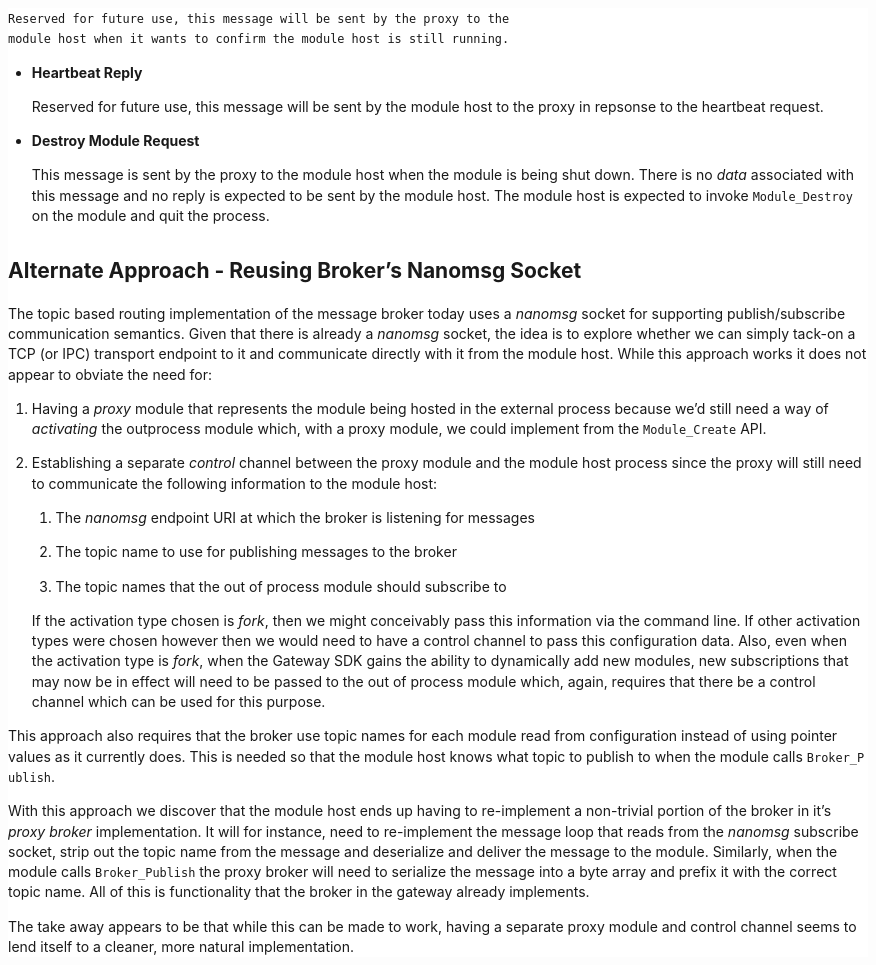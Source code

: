     Reserved for future use, this message will be sent by the proxy to the 
    module host when it wants to confirm the module host is still running.

-   **Heartbeat Reply**

    Reserved for future use, this message will be sent by the module host to 
    the proxy in repsonse to the heartbeat request. 

-   **Destroy Module Request**

    This message is sent by the proxy to the module host when the module is
    being shut down. There is no *data* associated with this message and no
    reply is expected to be sent by the module host. The module host is expected
    to invoke `Module_Destroy` on the module and quit the process.


Alternate Approach - Reusing Broker’s Nanomsg Socket
----------------------------------------------------

The topic based routing implementation of the message broker today uses a
*nanomsg* socket for supporting publish/subscribe communication semantics. Given
that there is already a *nanomsg* socket, the idea is to explore whether we can
simply tack-on a TCP (or IPC) transport endpoint to it and communicate directly
with it from the module host. While this approach works it does not appear to
obviate the need for:

1.  Having a *proxy* module that represents the module being hosted in the
    external process because we’d still need a way of *activating* the outprocess
    module which, with a proxy module, we could implement from the
    `Module_Create` API.

2.  Establishing a separate *control* channel between the proxy module and the
    module host process since the proxy will still need to communicate the
    following information to the module host:

    1.  The *nanomsg* endpoint URI at which the broker is listening for messages

    2.  The topic name to use for publishing messages to the broker

    3.  The topic names that the out of process module should subscribe to

    If the activation type chosen is *fork*, then we might conceivably pass this
    information via the command line. If other activation types were chosen
    however then we would need to have a control channel to pass this
    configuration data. Also, even when the activation type is *fork*, when the
    Gateway SDK gains the ability to dynamically add new modules, new
    subscriptions that may now be in effect will need to be passed to the out of process module which, again, requires that there be a control channel 
    which can be used for this purpose.

This approach also requires that the broker use topic names for each module read
from configuration instead of using pointer values as it currently does. This is
needed so that the module host knows what topic to publish to when the module
calls `Broker_Publish`.

With this approach we discover that the module host ends up having to
re-implement a non-trivial portion of the broker in it’s *proxy broker*
implementation. It will for instance, need to re-implement the message loop that
reads from the *nanomsg* subscribe socket, strip out the topic name from the
message and deserialize and deliver the message to the module. Similarly, when
the module calls `Broker_Publish` the proxy broker will need to serialize the
message into a byte array and prefix it with the correct topic name. All of this
is functionality that the broker in the gateway already implements.

The take away appears to be that while this can be made to work, having a
separate proxy module and control channel seems to lend itself to a cleaner,
more natural implementation.